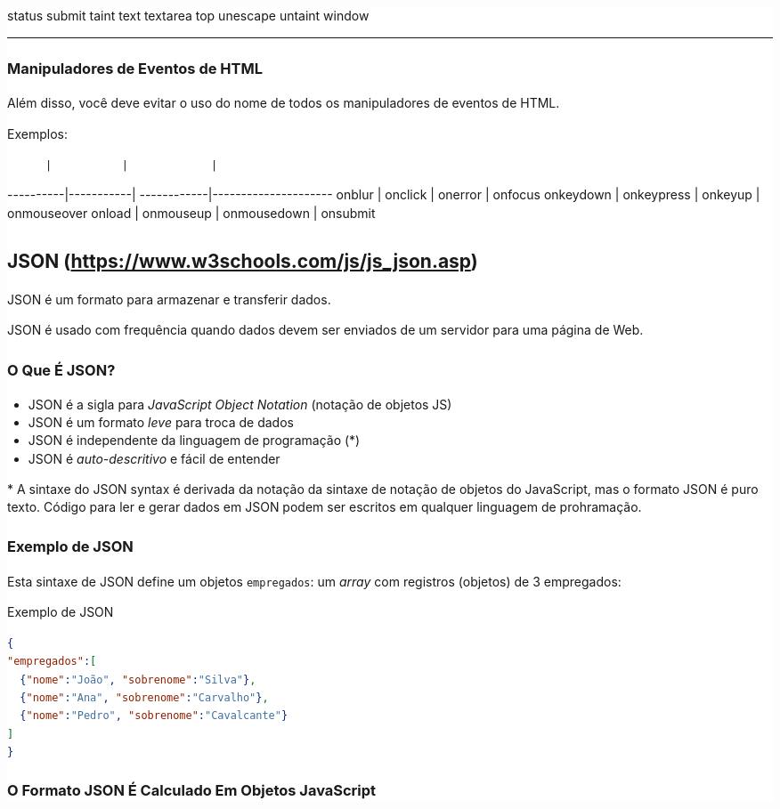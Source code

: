 status        submit               taint                text
textarea      top                  unescape             untaint
window    
------------  ------------------   ------------------   -------------------

### Manipuladores de Eventos de HTML

Além disso, você deve evitar o uso do nome de todos os manipuladores de
eventos de HTML.

Exemplos:

          |           |             |
----------|-----------| ------------|---------------------
onblur    |  onclick  |    onerror  |     onfocus
onkeydown |  onkeypress |   onkeyup  |    onmouseover
onload    | onmouseup |  onmousedown | onsubmit


## JSON (https://www.w3schools.com/js/js_json.asp)

JSON é um formato para armazenar e transferir dados.

JSON é usado com frequência quando dados devem ser enviados de um servidor para
uma página de Web.

### O Que É JSON?

  * JSON é a sigla para *JavaScript Object Notation* \(notação de objetos JS\)
  * JSON é um formato *leve* para troca de dados
  * JSON é independente da linguagem de programação \(\*\)
  * JSON é *auto-descritivo* e fácil de entender

\* A sintaxe do JSON syntax é derivada da notação da sintaxe de notação de
objetos do JavaScript, mas o formato JSON é puro texto. Código para ler e gerar
dados em JSON podem ser escritos em qualquer linguagem de prohramação.

### Exemplo de JSON

Esta sintaxe de JSON define um objetos `empregados`: um *array* com
registros \(objetos\) de 3 empregados:

Exemplo de JSON
```json
{
"empregados":[
  {"nome":"João", "sobrenome":"Silva"},
  {"nome":"Ana", "sobrenome":"Carvalho"},
  {"nome":"Pedro", "sobrenome":"Cavalcante"}
]
}
```

### O Formato JSON É Calculado Em Objetos JavaScript
